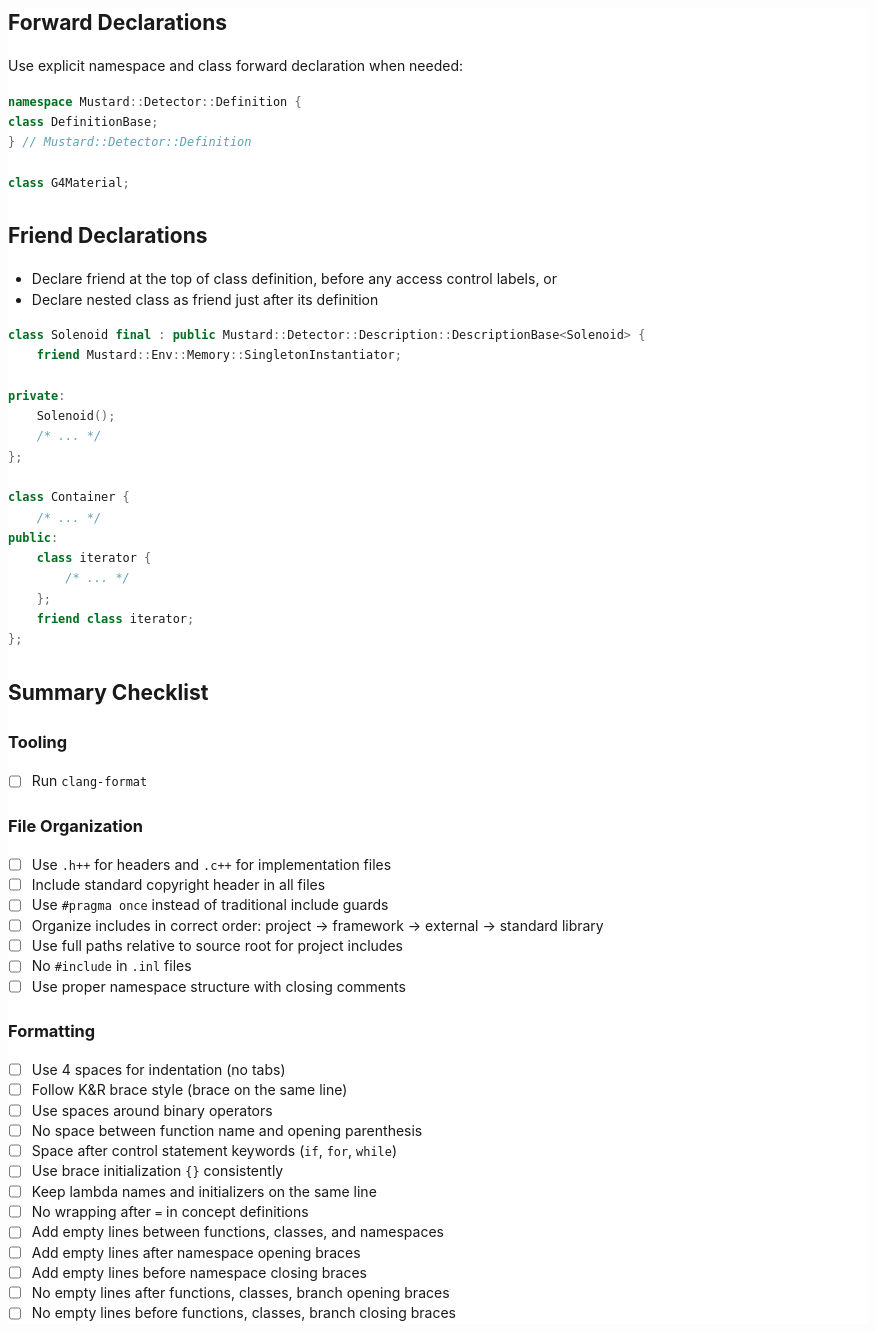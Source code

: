 ## Forward Declarations
Use explicit namespace and class forward declaration when needed:

```cpp
namespace Mustard::Detector::Definition {
class DefinitionBase;
} // Mustard::Detector::Definition

class G4Material;
```

## Friend Declarations
- Declare friend at the top of class definition, before any access control labels, or
- Declare nested class as friend just after its definition

```cpp
class Solenoid final : public Mustard::Detector::Description::DescriptionBase<Solenoid> {
    friend Mustard::Env::Memory::SingletonInstantiator;

private:
    Solenoid();
    /* ... */
};

class Container {
    /* ... */
public:
    class iterator {
        /* ... */
    };
    friend class iterator;
};
```

## Summary Checklist

### Tooling
- [ ] Run `clang-format`

### File Organization
- [ ] Use `.h++` for headers and `.c++` for implementation files
- [ ] Include standard copyright header in all files
- [ ] Use `#pragma once` instead of traditional include guards
- [ ] Organize includes in correct order: project → framework → external → standard library
- [ ] Use full paths relative to source root for project includes
- [ ] No `#include` in `.inl` files
- [ ] Use proper namespace structure with closing comments

### Formatting
- [ ] Use 4 spaces for indentation (no tabs)
- [ ] Follow K&R brace style (brace on the same line)
- [ ] Use spaces around binary operators
- [ ] No space between function name and opening parenthesis
- [ ] Space after control statement keywords (`if`, `for`, `while`)
- [ ] Use brace initialization `{}` consistently
- [ ] Keep lambda names and initializers on the same line
- [ ] No wrapping after `=` in concept definitions
- [ ] Add empty lines between functions, classes, and namespaces
- [ ] Add empty lines after namespace opening braces
- [ ] Add empty lines before namespace closing braces
- [ ] No empty lines after functions, classes, branch opening braces
- [ ] No empty lines before functions, classes, branch closing braces
